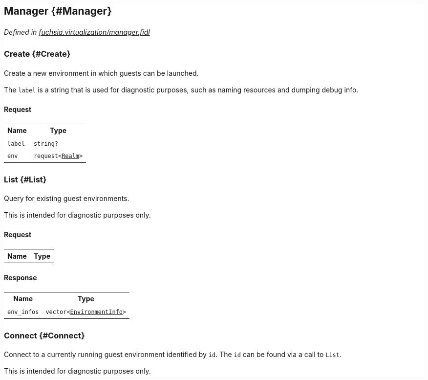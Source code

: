 ## Manager {#Manager}
*Defined in [fuchsia.virtualization/manager.fidl](https://fuchsia.googlesource.com/fuchsia/+/master/sdk/fidl/fuchsia.virtualization/manager.fidl#29)*


### Create {#Create}

<p>Create a new environment in which guests can be launched.</p>
<p>The <code>label</code> is a string that is used for diagnostic purposes, such as
naming resources and dumping debug info.</p>

#### Request
<table>
    <tr><th>Name</th><th>Type</th></tr>
    <tr>
            <td><code>label</code></td>
            <td>
                <code>string?</code>
            </td>
        </tr><tr>
            <td><code>env</code></td>
            <td>
                <code>request&lt;<a class='link' href='#Realm'>Realm</a>&gt;</code>
            </td>
        </tr></table>



### List {#List}

<p>Query for existing guest environments.</p>
<p>This is intended for diagnostic purposes only.</p>

#### Request
<table>
    <tr><th>Name</th><th>Type</th></tr>
    </table>


#### Response
<table>
    <tr><th>Name</th><th>Type</th></tr>
    <tr>
            <td><code>env_infos</code></td>
            <td>
                <code>vector&lt;<a class='link' href='#EnvironmentInfo'>EnvironmentInfo</a>&gt;</code>
            </td>
        </tr></table>

### Connect {#Connect}

<p>Connect to a currently running guest environment identified by <code>id</code>. The
<code>id</code> can be found via a call to <code>List</code>.</p>
<p>This is intended for diagnostic purposes only.</p>
